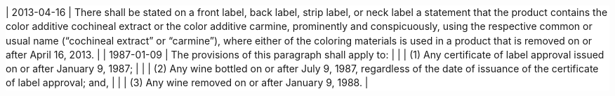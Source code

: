 | 2013-04-16 | There shall be stated on a front label, back label, strip label, or neck label a statement that the product contains the color additive cochineal extract or the color additive carmine, prominently and conspicuously, using the respective common or usual name (&#8220;cochineal extract&#8221; or &#8220;carmine&#8221;), where either of the coloring materials is used in a product that is removed on or after April 16, 2013.                                                                                                                                                                                                                                                                                                                                                                                                                                                                                                                                                                                                                                          |
| 1987-01-09 | The provisions of this paragraph shall apply to:                                                                                                                                                                                                                                                                                                                                                                                                                                                                                                                                                                                                                                                                                                                                                                                                                                                                                                                                                                                                                               |
|            |               (1) Any certificate of label approval issued on or after January 9, 1987;                                                                                                                                                                                                                                                                                                                                                                                                                                                                                                                                                                                                                                                                                                                                                                                                                                                                                                                                                                                        |
|            |               (2) Any wine bottled on or after July 9, 1987, regardless of the date of issuance of the certificate of label approval; and,                                                                                                                                                                                                                                                                                                                                                                                                                                                                                                                                                                                                                                                                                                                                                                                                                                                                                                                                     |
|            |               (3) Any wine removed on or after January 9, 1988.                                                                                                                                                                                                                                                                                                                                                                                                                                                                                                                                                                                                                                                                                                                                                                                                                                                                                                                                                                                                                |